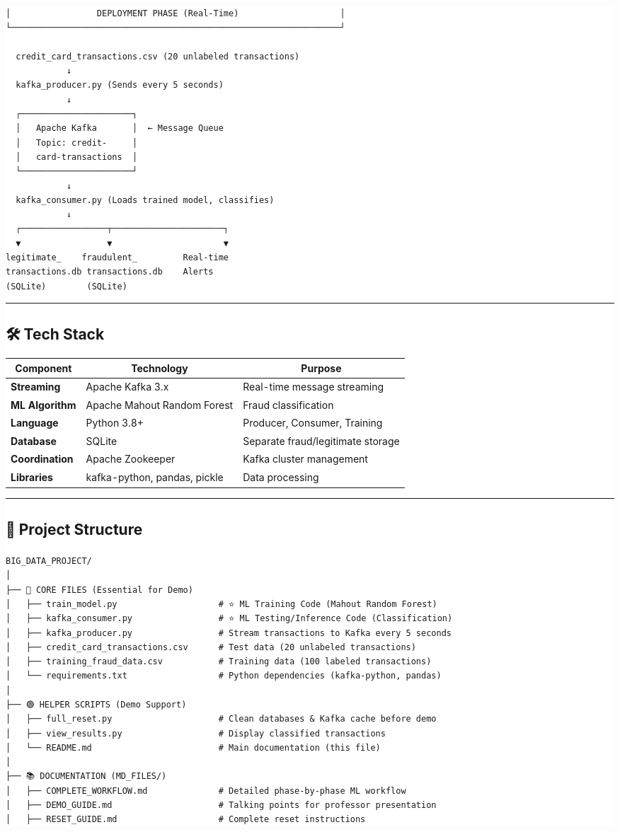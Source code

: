 ```
│                 DEPLOYMENT PHASE (Real-Time)                    │
└─────────────────────────────────────────────────────────────────┘

  credit_card_transactions.csv (20 unlabeled transactions)
            ↓
  kafka_producer.py (Sends every 5 seconds)
            ↓
  ┌──────────────────────┐
  │   Apache Kafka       │  ← Message Queue
  │   Topic: credit-     │
  │   card-transactions  │
  └──────────────────────┘
            ↓
  kafka_consumer.py (Loads trained model, classifies)
            ↓
  ┌─────────────────┬──────────────────────┐
  ▼                 ▼                      ▼
legitimate_    fraudulent_         Real-time
transactions.db transactions.db    Alerts
(SQLite)        (SQLite)
```

---

## 🛠️ Tech Stack

| Component | Technology | Purpose |
|-----------|-----------|---------|
| **Streaming** | Apache Kafka 3.x | Real-time message streaming |
| **ML Algorithm** | Apache Mahout Random Forest | Fraud classification |
| **Language** | Python 3.8+ | Producer, Consumer, Training |
| **Database** | SQLite | Separate fraud/legitimate storage |
| **Coordination** | Apache Zookeeper | Kafka cluster management |
| **Libraries** | kafka-python, pandas, pickle | Data processing |

---

## 📁 Project Structure

```
BIG_DATA_PROJECT/
│
├── 🔴 CORE FILES (Essential for Demo)
│   ├── train_model.py                    # ⭐ ML Training Code (Mahout Random Forest)
│   ├── kafka_consumer.py                 # ⭐ ML Testing/Inference Code (Classification)
│   ├── kafka_producer.py                 # Stream transactions to Kafka every 5 seconds
│   ├── credit_card_transactions.csv      # Test data (20 unlabeled transactions)
│   ├── training_fraud_data.csv           # Training data (100 labeled transactions)
│   └── requirements.txt                  # Python dependencies (kafka-python, pandas)
│
├── 🟢 HELPER SCRIPTS (Demo Support)
│   ├── full_reset.py                     # Clean databases & Kafka cache before demo
│   ├── view_results.py                   # Display classified transactions
│   └── README.md                         # Main documentation (this file)
│
├── 📚 DOCUMENTATION (MD_FILES/)
│   ├── COMPLETE_WORKFLOW.md              # Detailed phase-by-phase ML workflow
│   ├── DEMO_GUIDE.md                     # Talking points for professor presentation
│   ├── RESET_GUIDE.md                    # Complete reset instructions
```